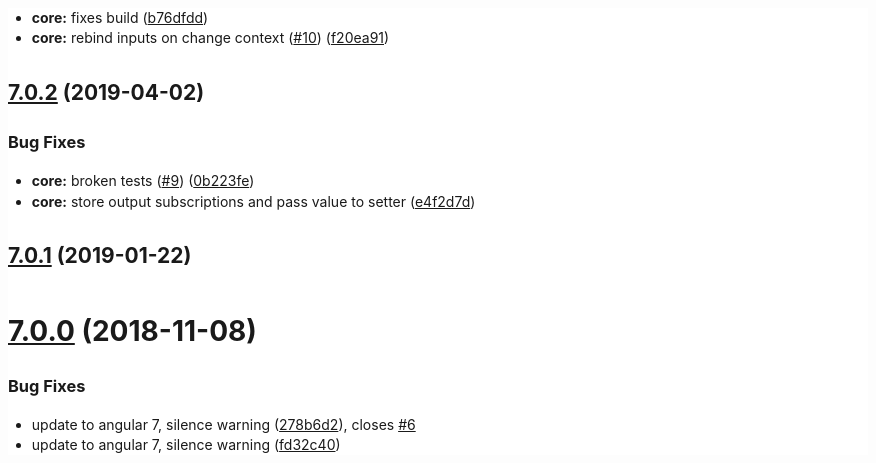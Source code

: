 - **core:** fixes build ([b76dfdd](https://github.com/IndigoSoft/ngxd/commit/b76dfdd76ee504d20a639f544991c9e3ac68bfff))
- **core:** rebind inputs on change context ([#10](https://github.com/IndigoSoft/ngxd/issues/10)) ([f20ea91](https://github.com/IndigoSoft/ngxd/commit/f20ea911c68b2d4a12af28646fba7043b6cbbf97))

## [7.0.2](https://github.com/IndigoSoft/ngxd/compare/v7.0.1...v7.0.2) (2019-04-02)

### Bug Fixes

- **core:** broken tests ([#9](https://github.com/IndigoSoft/ngxd/issues/9)) ([0b223fe](https://github.com/IndigoSoft/ngxd/commit/0b223fef14ff656718106258c0b5303b45b7ae92))
- **core:** store output subscriptions and pass value to setter ([e4f2d7d](https://github.com/IndigoSoft/ngxd/commit/e4f2d7d992c30256645fc466b576016326b74f5d))

## [7.0.1](https://github.com/IndigoSoft/ngxd/compare/v7.0.0...v7.0.1) (2019-01-22)

# [7.0.0](https://github.com/IndigoSoft/ngxd/compare/fd32c40a32685ad362697537c5a33f24df9cc452...v7.0.0) (2018-11-08)

### Bug Fixes

- update to angular 7, silence warning ([278b6d2](https://github.com/IndigoSoft/ngxd/commit/278b6d2dd3e395d91c2c056cc3db4e1a872043aa)), closes [#6](https://github.com/IndigoSoft/ngxd/issues/6)
- update to angular 7, silence warning ([fd32c40](https://github.com/IndigoSoft/ngxd/commit/fd32c40a32685ad362697537c5a33f24df9cc452))

